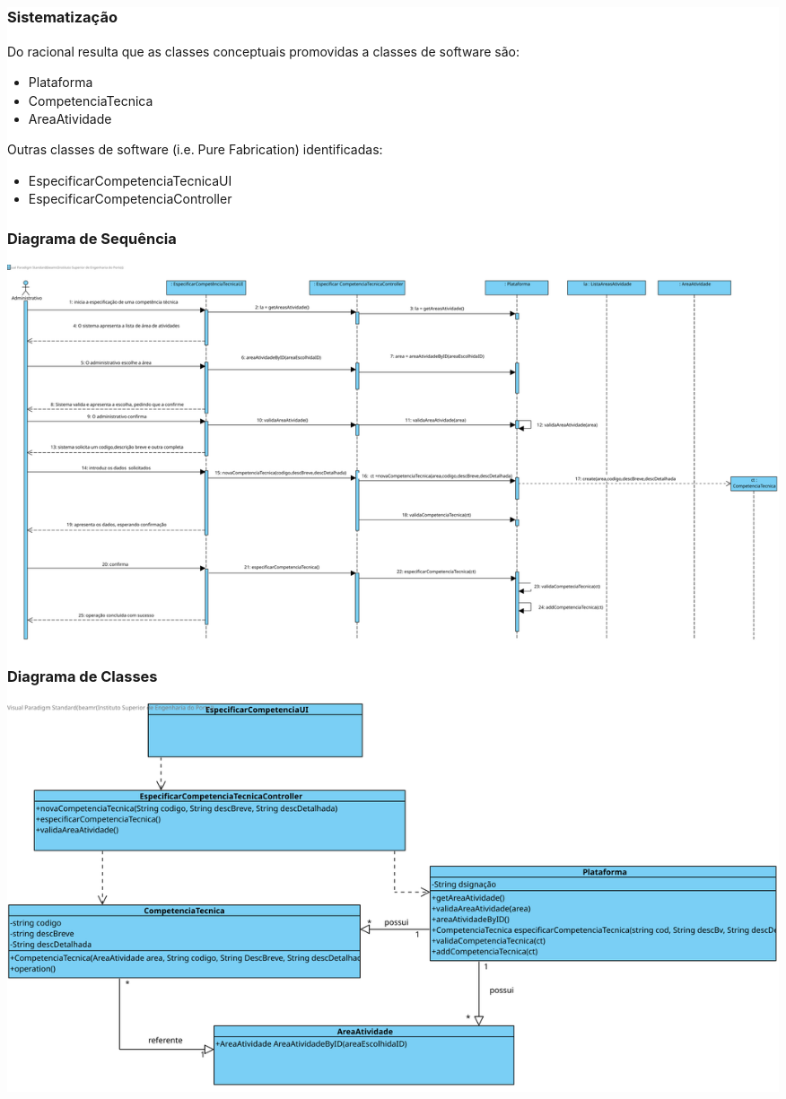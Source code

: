 ### Sistematização ##

 Do racional resulta que as classes conceptuais promovidas a classes de software são:

 * Plataforma
 * CompetenciaTecnica
 * AreaAtividade

Outras classes de software (i.e. Pure Fabrication) identificadas:  

 * EspecificarCompetenciaTecnicaUI 
 * EspecificarCompetenciaController


###	Diagrama de Sequência

![UC4SD.svg](UC4SD.svg)


###	Diagrama de Classes

![UC4Class_DiagramFINAL.svg](UC4Class_DiagramFINAL.svg)
